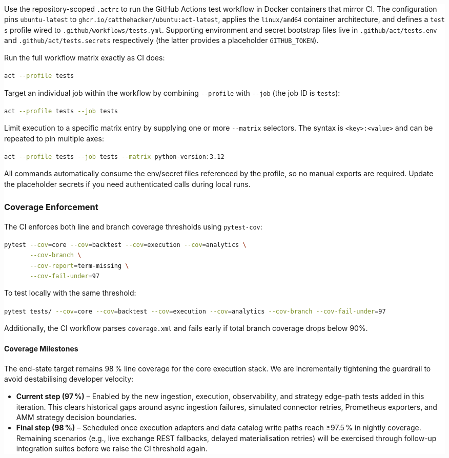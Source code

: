 Use the repository-scoped `.actrc` to run the GitHub Actions test workflow in Docker containers that mirror CI. The configuration pins `ubuntu-latest` to `ghcr.io/catthehacker/ubuntu:act-latest`, applies the `linux/amd64` container architecture, and defines a `tests` profile wired to `.github/workflows/tests.yml`. Supporting environment and secret bootstrap files live in `.github/act/tests.env` and `.github/act/tests.secrets` respectively (the latter provides a placeholder `GITHUB_TOKEN`).

Run the full workflow matrix exactly as CI does:

```bash
act --profile tests
```

Target an individual job within the workflow by combining `--profile` with `--job` (the job ID is `tests`):

```bash
act --profile tests --job tests
```

Limit execution to a specific matrix entry by supplying one or more `--matrix` selectors. The syntax is `<key>:<value>` and can be repeated to pin multiple axes:

```bash
act --profile tests --job tests --matrix python-version:3.12
```

All commands automatically consume the env/secret files referenced by the profile, so no manual exports are required. Update the placeholder secrets if you need authenticated calls during local runs.

### Coverage Enforcement

The CI enforces both line and branch coverage thresholds using `pytest-cov`:

```bash
pytest --cov=core --cov=backtest --cov=execution --cov=analytics \
       --cov-branch \
       --cov-report=term-missing \
       --cov-fail-under=97
```

To test locally with the same threshold:
```bash
pytest tests/ --cov=core --cov=backtest --cov=execution --cov=analytics --cov-branch --cov-fail-under=97
```

Additionally, the CI workflow parses `coverage.xml` and fails early if total branch coverage drops below 90%.

#### Coverage Milestones

The end-state target remains 98 % line coverage for the core execution stack. We are incrementally tightening the guardrail to
avoid destabilising developer velocity:

- **Current step (97 %)** – Enabled by the new ingestion, execution, observability, and strategy edge-path tests added in this
  iteration. This clears historical gaps around async ingestion failures, simulated connector retries, Prometheus exporters, and
  AMM strategy decision boundaries.
- **Final step (98 %)** – Scheduled once execution adapters and data catalog write paths reach ≥97.5 % in nightly coverage.
  Remaining scenarios (e.g., live exchange REST fallbacks, delayed materialisation retries) will be exercised through follow-up
  integration suites before we raise the CI threshold again.
